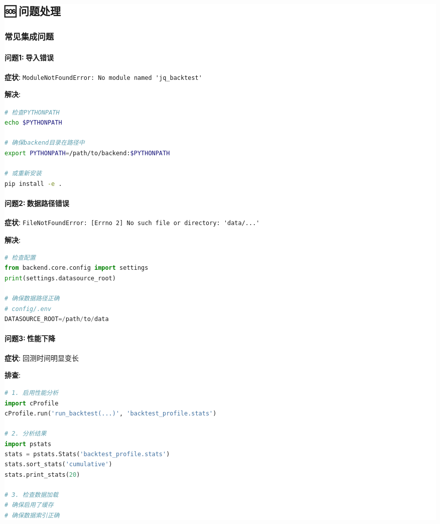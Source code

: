 
## 🆘 问题处理

### 常见集成问题

#### 问题1: 导入错误

**症状**: `ModuleNotFoundError: No module named 'jq_backtest'`

**解决**:
```bash
# 检查PYTHONPATH
echo $PYTHONPATH

# 确保backend目录在路径中
export PYTHONPATH=/path/to/backend:$PYTHONPATH

# 或重新安装
pip install -e .
```

#### 问题2: 数据路径错误

**症状**: `FileNotFoundError: [Errno 2] No such file or directory: 'data/...'`

**解决**:
```python
# 检查配置
from backend.core.config import settings
print(settings.datasource_root)

# 确保数据路径正确
# config/.env
DATASOURCE_ROOT=/path/to/data
```

#### 问题3: 性能下降

**症状**: 回测时间明显变长

**排查**:
```python
# 1. 启用性能分析
import cProfile
cProfile.run('run_backtest(...)', 'backtest_profile.stats')

# 2. 分析结果
import pstats
stats = pstats.Stats('backtest_profile.stats')
stats.sort_stats('cumulative')
stats.print_stats(20)

# 3. 检查数据加载
# 确保启用了缓存
# 确保数据索引正确
```

